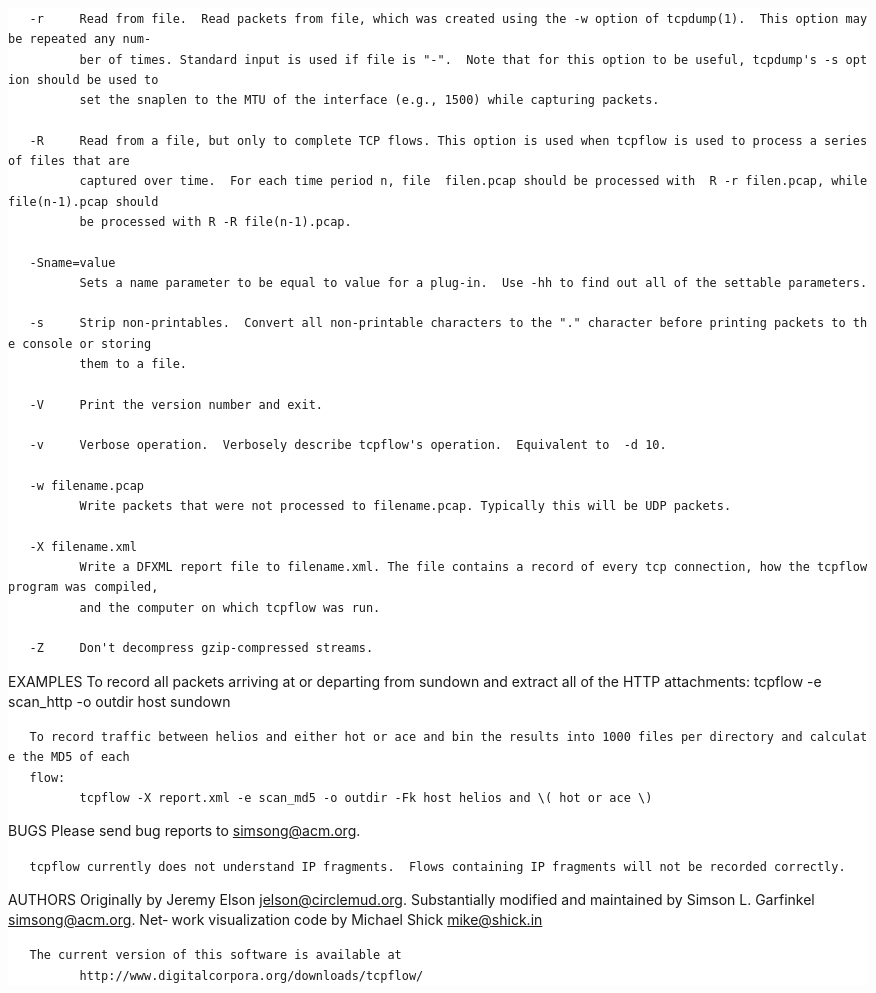        -r     Read from file.  Read packets from file, which was created using the -w option of tcpdump(1).  This option may be repeated any num‐
              ber of times. Standard input is used if file is "-".  Note that for this option to be useful, tcpdump's -s option should be used to
              set the snaplen to the MTU of the interface (e.g., 1500) while capturing packets.

       -R     Read from a file, but only to complete TCP flows. This option is used when tcpflow is used to process a series of files that are
              captured over time.  For each time period n, file  filen.pcap should be processed with  R -r filen.pcap, while file(n-1).pcap should
              be processed with R -R file(n-1).pcap.

       -Sname=value
              Sets a name parameter to be equal to value for a plug-in.  Use -hh to find out all of the settable parameters.

       -s     Strip non-printables.  Convert all non-printable characters to the "." character before printing packets to the console or storing
              them to a file.

       -V     Print the version number and exit.

       -v     Verbose operation.  Verbosely describe tcpflow's operation.  Equivalent to  -d 10.

       -w filename.pcap
              Write packets that were not processed to filename.pcap. Typically this will be UDP packets.

       -X filename.xml
              Write a DFXML report file to filename.xml. The file contains a record of every tcp connection, how the tcpflow program was compiled,
              and the computer on which tcpflow was run.

       -Z     Don't decompress gzip-compressed streams.

EXAMPLES
       To record all packets arriving at or departing from sundown and extract all of the HTTP attachments:
              tcpflow -e scan_http -o outdir host sundown

       To record traffic between helios and either hot or ace and bin the results into 1000 files per directory and calculate the MD5 of each
       flow:
              tcpflow -X report.xml -e scan_md5 -o outdir -Fk host helios and \( hot or ace \)

BUGS
       Please send bug reports to simsong@acm.org.

       tcpflow currently does not understand IP fragments.  Flows containing IP fragments will not be recorded correctly.

AUTHORS
       Originally by Jeremy Elson <jelson@circlemud.org>.  Substantially modified and maintained by Simson L. Garfinkel <simsong@acm.org>.  Net‐
       work visualization code by Michael Shick <mike@shick.in>

       The current version of this software is available at
              http://www.digitalcorpora.org/downloads/tcpflow/
